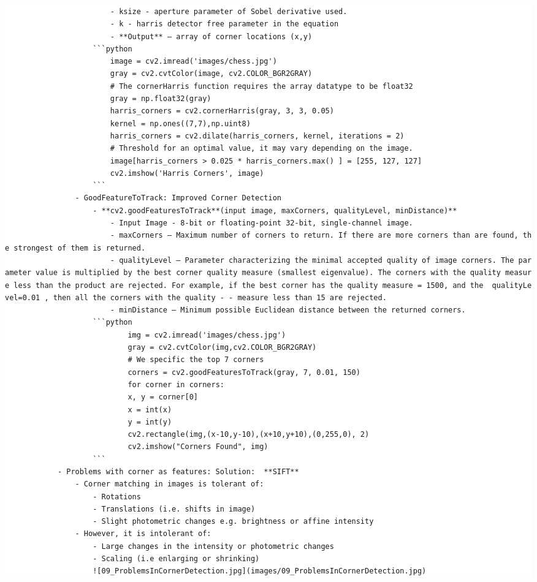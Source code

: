                             - ksize - aperture parameter of Sobel derivative used.
                            - k - harris detector free parameter in the equation
                            - **Output** – array of corner locations (x,y)
                        ```python
                            image = cv2.imread('images/chess.jpg')
                            gray = cv2.cvtColor(image, cv2.COLOR_BGR2GRAY)
                            # The cornerHarris function requires the array datatype to be float32
                            gray = np.float32(gray)
                            harris_corners = cv2.cornerHarris(gray, 3, 3, 0.05)
                            kernel = np.ones((7,7),np.uint8)
                            harris_corners = cv2.dilate(harris_corners, kernel, iterations = 2)
                            # Threshold for an optimal value, it may vary depending on the image.
                            image[harris_corners > 0.025 * harris_corners.max() ] = [255, 127, 127]
                            cv2.imshow('Harris Corners', image)
                        ```
                    - GoodFeatureToTrack: Improved Corner Detection
                        - **cv2.goodFeaturesToTrack**(input image, maxCorners, qualityLevel, minDistance)**
                            - Input Image - 8-bit or floating-point 32-bit, single-channel image.
                            - maxCorners – Maximum number of corners to return. If there are more corners than are found, the strongest of them is returned.
                            - qualityLevel – Parameter characterizing the minimal accepted quality of image corners. The parameter value is multiplied by the best corner quality measure (smallest eigenvalue). The corners with the quality measure less than the product are rejected. For example, if the best corner has the quality measure = 1500, and the  qualityLevel=0.01 , then all the corners with the quality - - measure less than 15 are rejected.
                            - minDistance – Minimum possible Euclidean distance between the returned corners.
                        ```python
                                img = cv2.imread('images/chess.jpg')
                                gray = cv2.cvtColor(img,cv2.COLOR_BGR2GRAY)
                                # We specific the top 7 corners
                                corners = cv2.goodFeaturesToTrack(gray, 7, 0.01, 150)
                                for corner in corners:
                                x, y = corner[0]
                                x = int(x)
                                y = int(y)
                                cv2.rectangle(img,(x-10,y-10),(x+10,y+10),(0,255,0), 2)
                                cv2.imshow("Corners Found", img)
                        ```
                - Problems with corner as features: Solution:  **SIFT**
                    - Corner matching in images is tolerant of:
                        - Rotations
                        - Translations (i.e. shifts in image)
                        - Slight photometric changes e.g. brightness or affine intensity
                    - However, it is intolerant of:
                        - Large changes in the intensity or photometric changes
                        - Scaling (i.e enlarging or shrinking)
                        ![09_ProblemsInCornerDetection.jpg](images/09_ProblemsInCornerDetection.jpg)
                        